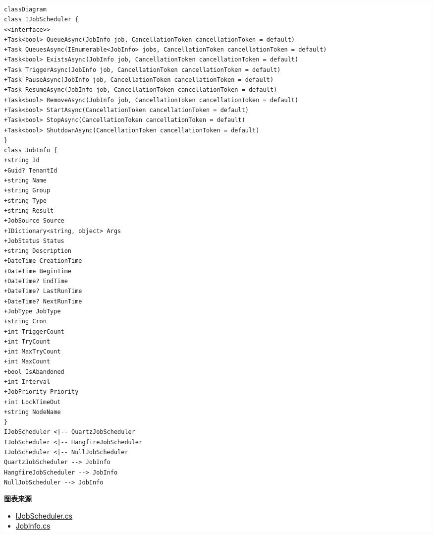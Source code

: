 ```mermaid
classDiagram
class IJobScheduler {
<<interface>>
+Task<bool> QueueAsync(JobInfo job, CancellationToken cancellationToken = default)
+Task QueuesAsync(IEnumerable<JobInfo> jobs, CancellationToken cancellationToken = default)
+Task<bool> ExistsAsync(JobInfo job, CancellationToken cancellationToken = default)
+Task TriggerAsync(JobInfo job, CancellationToken cancellationToken = default)
+Task PauseAsync(JobInfo job, CancellationToken cancellationToken = default)
+Task ResumeAsync(JobInfo job, CancellationToken cancellationToken = default)
+Task<bool> RemoveAsync(JobInfo job, CancellationToken cancellationToken = default)
+Task<bool> StartAsync(CancellationToken cancellationToken = default)
+Task<bool> StopAsync(CancellationToken cancellationToken = default)
+Task<bool> ShutdownAsync(CancellationToken cancellationToken = default)
}
class JobInfo {
+string Id
+Guid? TenantId
+string Name
+string Group
+string Type
+string Result
+JobSource Source
+IDictionary<string, object> Args
+JobStatus Status
+string Description
+DateTime CreationTime
+DateTime BeginTime
+DateTime? EndTime
+DateTime? LastRunTime
+DateTime? NextRunTime
+JobType JobType
+string Cron
+int TriggerCount
+int TryCount
+int MaxTryCount
+int MaxCount
+bool IsAbandoned
+int Interval
+JobPriority Priority
+int LockTimeOut
+string NodeName
}
IJobScheduler <|-- QuartzJobScheduler
IJobScheduler <|-- HangfireJobScheduler
IJobScheduler <|-- NullJobScheduler
QuartzJobScheduler --> JobInfo
HangfireJobScheduler --> JobInfo
NullJobScheduler --> JobInfo
```

**图表来源**  
- [IJobScheduler.cs](file://aspnet-core/modules/task-management/LINGYUN.Abp.BackgroundTasks/LINGYUN/Abp/BackgroundTasks/IJobScheduler.cs)
- [JobInfo.cs](file://aspnet-core/modules/task-management/LINGYUN.Abp.BackgroundTasks.Abstractions/LINGYUN/Abp/BackgroundTasks/JobInfo.cs)
